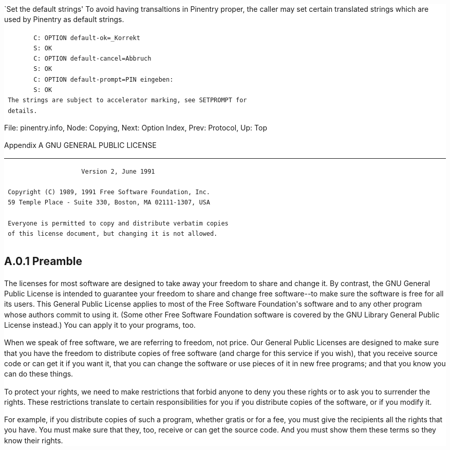 `Set the default strings'
     To avoid having transaltions in Pinentry proper, the caller may set
     certain translated strings which are used by Pinentry as default
     strings.

            C: OPTION default-ok=_Korrekt
            S: OK
            C: OPTION default-cancel=Abbruch
            S: OK
            C: OPTION default-prompt=PIN eingeben:
            S: OK
     The strings are subject to accelerator marking, see SETPROMPT for
     details.


File: pinentry.info,  Node: Copying,  Next: Option Index,  Prev: Protocol,  Up: Top

Appendix A GNU GENERAL PUBLIC LICENSE
*************************************

                         Version 2, June 1991

     Copyright (C) 1989, 1991 Free Software Foundation, Inc.
     59 Temple Place - Suite 330, Boston, MA 02111-1307, USA

     Everyone is permitted to copy and distribute verbatim copies
     of this license document, but changing it is not allowed.

A.0.1 Preamble
--------------

The licenses for most software are designed to take away your freedom
to share and change it.  By contrast, the GNU General Public License is
intended to guarantee your freedom to share and change free
software--to make sure the software is free for all its users.  This
General Public License applies to most of the Free Software
Foundation's software and to any other program whose authors commit to
using it.  (Some other Free Software Foundation software is covered by
the GNU Library General Public License instead.)  You can apply it to
your programs, too.

   When we speak of free software, we are referring to freedom, not
price.  Our General Public Licenses are designed to make sure that you
have the freedom to distribute copies of free software (and charge for
this service if you wish), that you receive source code or can get it
if you want it, that you can change the software or use pieces of it in
new free programs; and that you know you can do these things.

   To protect your rights, we need to make restrictions that forbid
anyone to deny you these rights or to ask you to surrender the rights.
These restrictions translate to certain responsibilities for you if you
distribute copies of the software, or if you modify it.

   For example, if you distribute copies of such a program, whether
gratis or for a fee, you must give the recipients all the rights that
you have.  You must make sure that they, too, receive or can get the
source code.  And you must show them these terms so they know their
rights.
